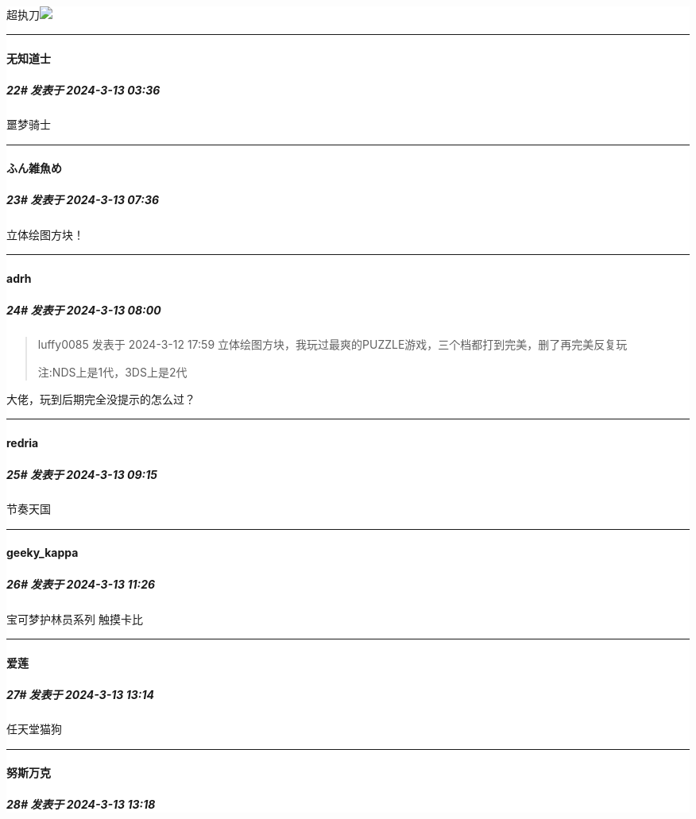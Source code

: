 超执刀<img src="https://static.saraba1st.com/image/smiley/face2017/037.png" referrerpolicy="no-referrer">

*****

####  无知道士  
##### 22#       发表于 2024-3-13 03:36

噩梦骑士

*****

####  ふん雑魚め  
##### 23#       发表于 2024-3-13 07:36

立体绘图方块！

*****

####  adrh  
##### 24#       发表于 2024-3-13 08:00

<blockquote>luffy0085 发表于 2024-3-12 17:59
立体绘图方块，我玩过最爽的PUZZLE游戏，三个档都打到完美，删了再完美反复玩

注:NDS上是1代，3DS上是2代</blockquote>
大佬，玩到后期完全没提示的怎么过？

*****

####  redria  
##### 25#       发表于 2024-3-13 09:15

节奏天国

*****

####  geeky_kappa  
##### 26#       发表于 2024-3-13 11:26

宝可梦护林员系列
触摸卡比

*****

####  爱莲  
##### 27#       发表于 2024-3-13 13:14

任天堂猫狗

*****

####  努斯万克  
##### 28#       发表于 2024-3-13 13:18
